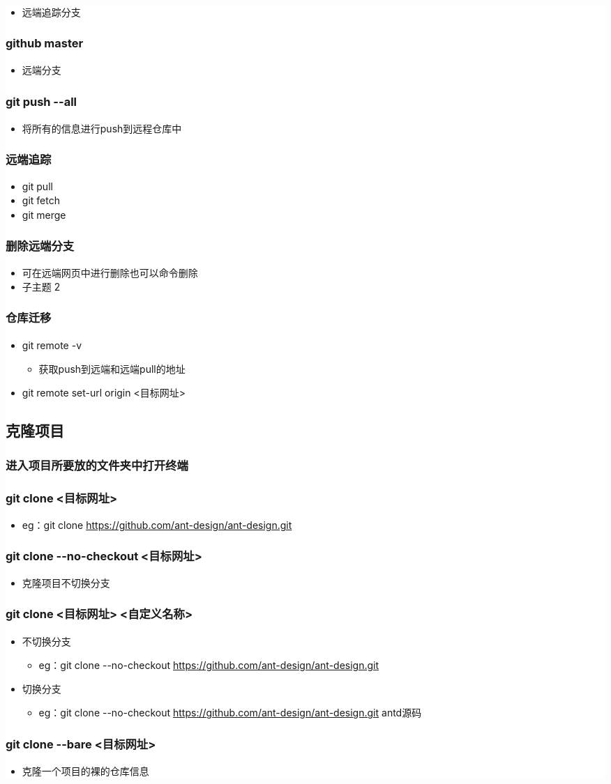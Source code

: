 - 远端追踪分支

### github master

- 远端分支

### git push --all

- 将所有的信息进行push到远程仓库中

### 远端追踪

- git pull
- git fetch
- git merge

### 删除远端分支

- 可在远端网页中进行删除也可以命令删除
- 子主题 2

### 仓库迁移

- git remote -v

	- 获取push到远端和远端pull的地址

- git remote set-url origin <目标网址>

## 克隆项目

### 进入项目所要放的文件夹中打开终端

### git clone <目标网址>

- eg：git clone https://github.com/ant-design/ant-design.git

### git clone --no-checkout <目标网址>

- 克隆项目不切换分支

### git clone <目标网址> <自定义名称>

- 不切换分支

	- eg：git clone --no-checkout https://github.com/ant-design/ant-design.git

- 切换分支

	- eg：git clone --no-checkout https://github.com/ant-design/ant-design.git antd源码

### git clone --bare <目标网址>

- 克隆一个项目的裸的仓库信息
